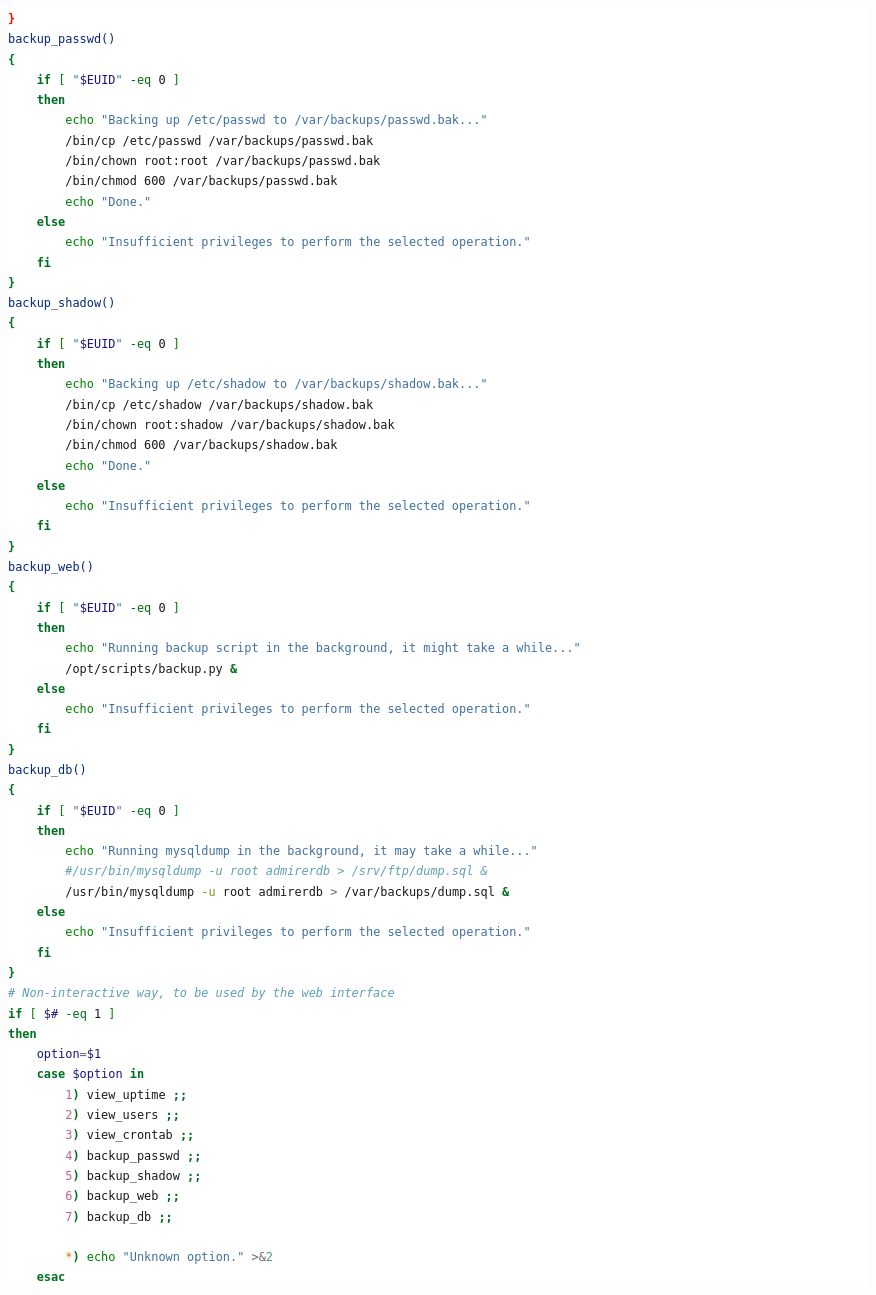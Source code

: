 ```bash
}
backup_passwd()
{
    if [ "$EUID" -eq 0 ]
    then
        echo "Backing up /etc/passwd to /var/backups/passwd.bak..."
        /bin/cp /etc/passwd /var/backups/passwd.bak
        /bin/chown root:root /var/backups/passwd.bak
        /bin/chmod 600 /var/backups/passwd.bak
        echo "Done."
    else
        echo "Insufficient privileges to perform the selected operation."
    fi
}
backup_shadow()
{
    if [ "$EUID" -eq 0 ]
    then
        echo "Backing up /etc/shadow to /var/backups/shadow.bak..."
        /bin/cp /etc/shadow /var/backups/shadow.bak
        /bin/chown root:shadow /var/backups/shadow.bak
        /bin/chmod 600 /var/backups/shadow.bak
        echo "Done."
    else
        echo "Insufficient privileges to perform the selected operation."
    fi
}
backup_web()
{
    if [ "$EUID" -eq 0 ]
    then
        echo "Running backup script in the background, it might take a while..."
        /opt/scripts/backup.py &
    else
        echo "Insufficient privileges to perform the selected operation."
    fi
}
backup_db()
{
    if [ "$EUID" -eq 0 ]
    then
        echo "Running mysqldump in the background, it may take a while..."
        #/usr/bin/mysqldump -u root admirerdb > /srv/ftp/dump.sql &
        /usr/bin/mysqldump -u root admirerdb > /var/backups/dump.sql &
    else
        echo "Insufficient privileges to perform the selected operation."
    fi
}
# Non-interactive way, to be used by the web interface
if [ $# -eq 1 ]
then
    option=$1
    case $option in
        1) view_uptime ;;
        2) view_users ;;
        3) view_crontab ;;
        4) backup_passwd ;;
        5) backup_shadow ;;
        6) backup_web ;;
        7) backup_db ;;

        *) echo "Unknown option." >&2
    esac
```